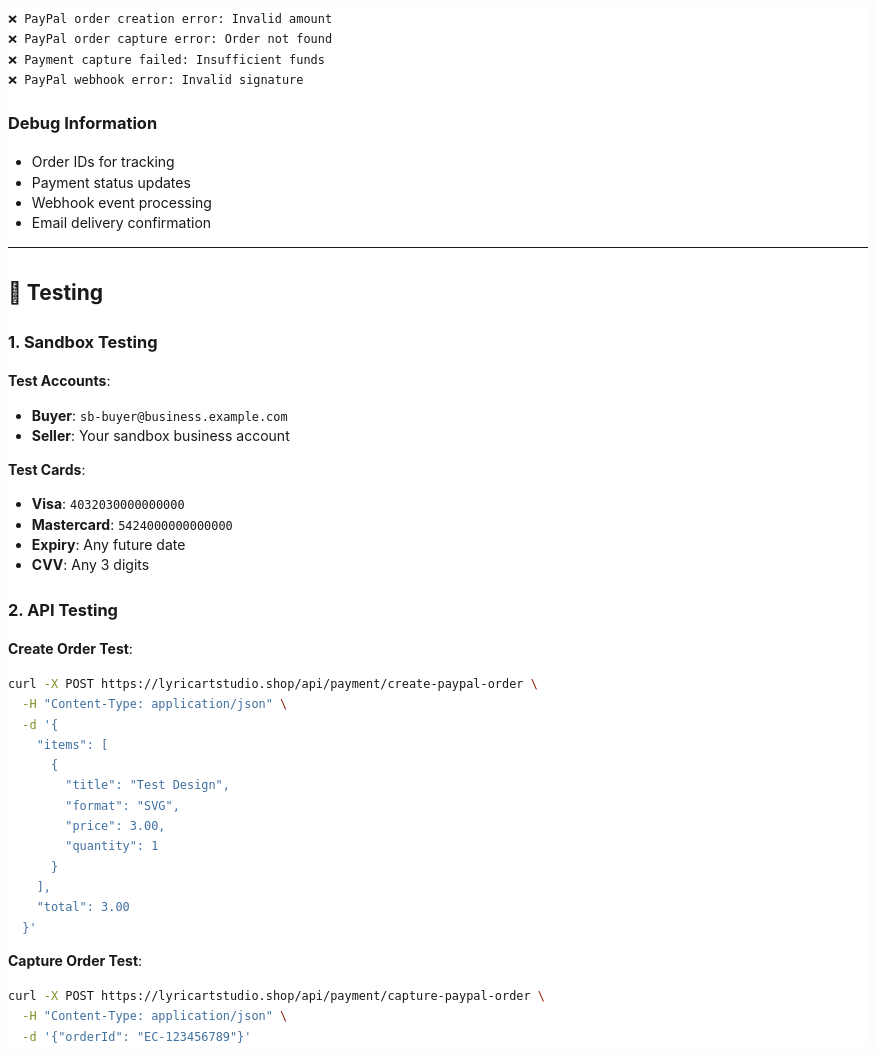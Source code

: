 ```
❌ PayPal order creation error: Invalid amount
❌ PayPal order capture error: Order not found
❌ Payment capture failed: Insufficient funds
❌ PayPal webhook error: Invalid signature
```

### **Debug Information**

- Order IDs for tracking
- Payment status updates
- Webhook event processing
- Email delivery confirmation

---

## **🧪 Testing**

### **1. Sandbox Testing**

**Test Accounts**:
- **Buyer**: `sb-buyer@business.example.com`
- **Seller**: Your sandbox business account

**Test Cards**:
- **Visa**: `4032030000000000`
- **Mastercard**: `5424000000000000`
- **Expiry**: Any future date
- **CVV**: Any 3 digits

### **2. API Testing**

**Create Order Test**:
```bash
curl -X POST https://lyricartstudio.shop/api/payment/create-paypal-order \
  -H "Content-Type: application/json" \
  -d '{
    "items": [
      {
        "title": "Test Design",
        "format": "SVG",
        "price": 3.00,
        "quantity": 1
      }
    ],
    "total": 3.00
  }'
```

**Capture Order Test**:
```bash
curl -X POST https://lyricartstudio.shop/api/payment/capture-paypal-order \
  -H "Content-Type: application/json" \
  -d '{"orderId": "EC-123456789"}'
```
